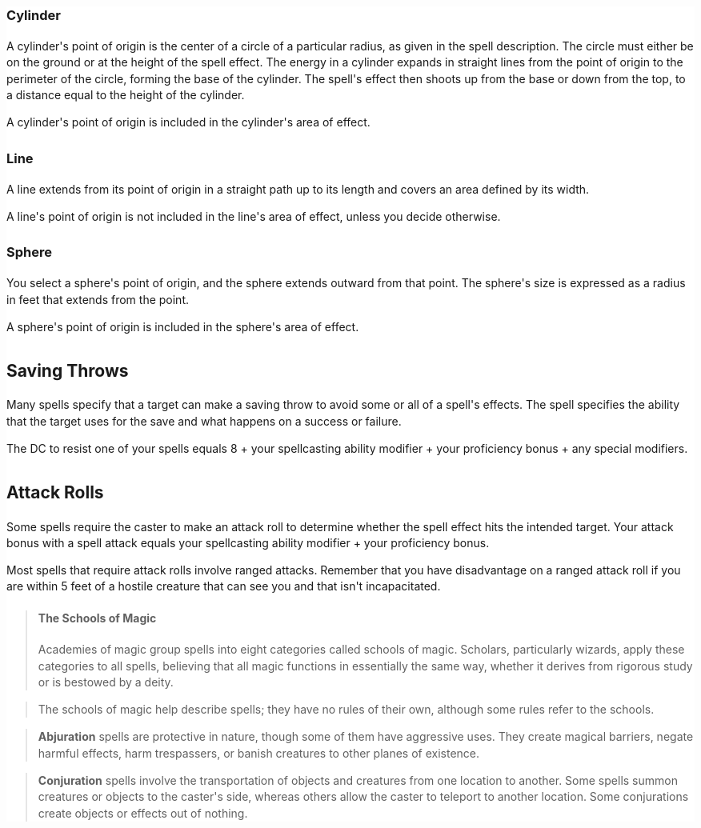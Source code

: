 ### Cylinder 
A cylinder's point of origin is the center of a circle of a particular radius, as given in the spell description. The circle must either be on the ground or at the height of the spell effect. The energy in a cylinder expands in straight lines from the point of origin to the perimeter of the circle, forming the base of the cylinder. The spell's effect then shoots up from the base or down from the top, to a distance equal to the height of the cylinder.

A cylinder's point of origin is included in the cylinder's area of effect. 

### Line 
A line extends from its point of origin in a straight path up to its length and covers an area defined by its width.

A line's point of origin is not included in the line's area of effect, unless you decide otherwise. 

### Sphere 
You select a sphere's point of origin, and the sphere extends outward from that point. The sphere's size is expressed as a radius in feet that extends from the point.

A sphere's point of origin is included in the sphere's area of effect. 

## Saving Throws 
Many spells specify that a target can make a saving throw to avoid some or all of a spell's effects. The spell specifies the ability that the target uses for the save and what happens on a success or failure.

The DC to resist one of your spells equals 8 + your spellcasting ability modifier + your proficiency bonus + any special modifiers. 

## Attack Rolls 
Some spells require the caster to make an attack roll to determine whether the spell effect hits the intended target. Your attack bonus with a spell attack equals your spellcasting ability modifier + your proficiency bonus.

Most spells that require attack rolls involve ranged attacks. Remember that you have disadvantage on a ranged attack roll if you are within 5 feet of a hostile creature that can see you and that isn't incapacitated. 

> #### The Schools of Magic 
> Academies of magic group spells into eight categories called schools of magic. Scholars, particularly wizards, apply these categories to all spells, believing that all magic functions in essentially the same way, whether it derives from rigorous study or is bestowed by a deity.

> The schools of magic help describe spells; they have no rules of their own, although some rules refer to the schools.

> **Abjuration** spells are protective in nature, though some of them have aggressive uses. They create magical barriers, negate harmful effects, harm trespassers, or banish creatures to other planes of existence.

> **Conjuration** spells involve the transportation of objects and creatures from one location to another. Some spells summon creatures or objects to the caster's side, whereas others allow the caster to teleport to another location. Some conjurations create objects or effects out of nothing.
